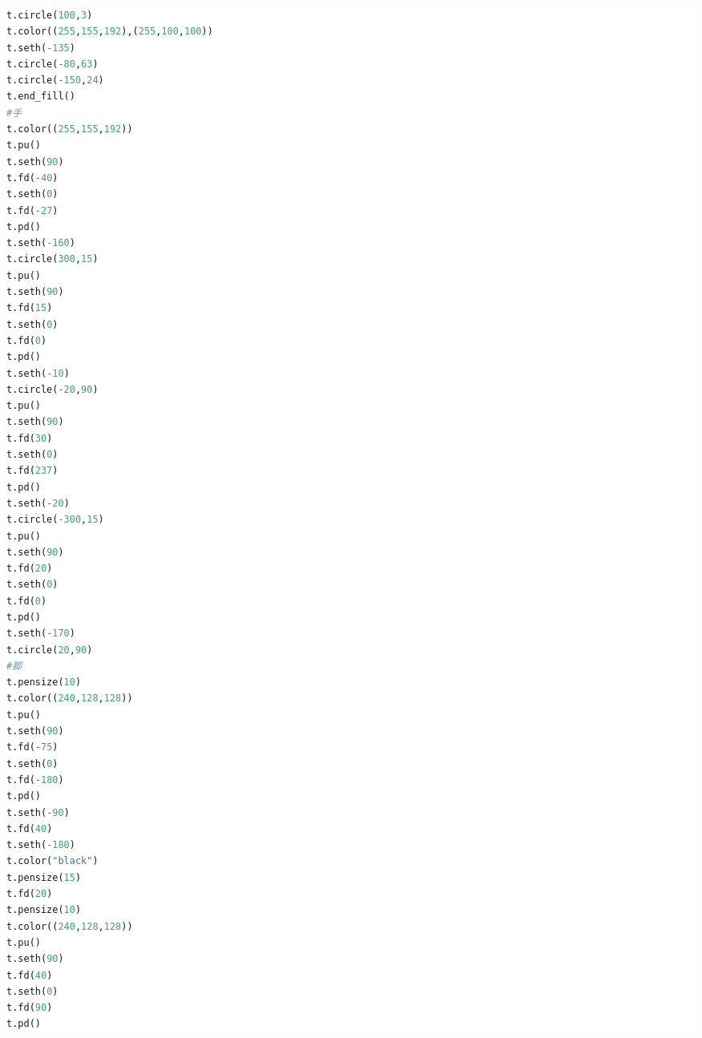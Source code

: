 ~~~python
t.circle(100,3)
t.color((255,155,192),(255,100,100))
t.seth(-135)
t.circle(-80,63)
t.circle(-150,24)
t.end_fill()
#手
t.color((255,155,192))
t.pu()
t.seth(90)
t.fd(-40)
t.seth(0)
t.fd(-27)
t.pd()
t.seth(-160)
t.circle(300,15)
t.pu()
t.seth(90)
t.fd(15)
t.seth(0)
t.fd(0)
t.pd()
t.seth(-10)
t.circle(-20,90)
t.pu()
t.seth(90)
t.fd(30)
t.seth(0)
t.fd(237)
t.pd()
t.seth(-20)
t.circle(-300,15)
t.pu()
t.seth(90)
t.fd(20)
t.seth(0)
t.fd(0)
t.pd()
t.seth(-170)
t.circle(20,90)
#脚
t.pensize(10)
t.color((240,128,128))
t.pu()
t.seth(90)
t.fd(-75)
t.seth(0)
t.fd(-180)
t.pd()
t.seth(-90)
t.fd(40)
t.seth(-180)
t.color("black")
t.pensize(15)
t.fd(20)
t.pensize(10)
t.color((240,128,128))
t.pu()
t.seth(90)
t.fd(40)
t.seth(0)
t.fd(90)
t.pd()
~~~